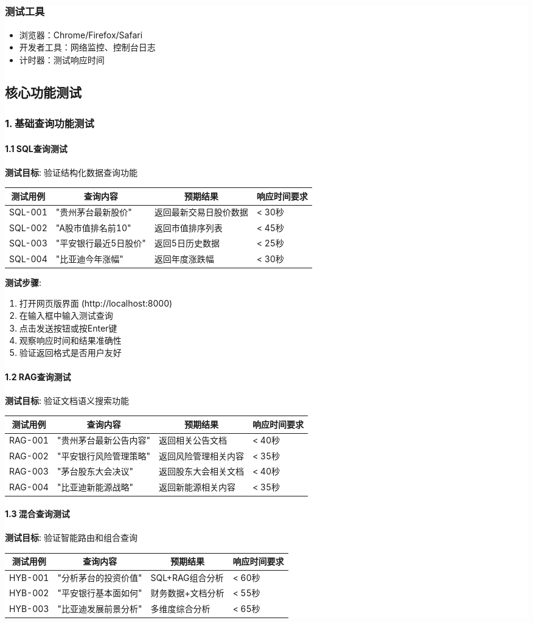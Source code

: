 ### 测试工具
- 浏览器：Chrome/Firefox/Safari
- 开发者工具：网络监控、控制台日志
- 计时器：测试响应时间

## 核心功能测试

### 1. 基础查询功能测试

#### 1.1 SQL查询测试
**测试目标**: 验证结构化数据查询功能

| 测试用例 | 查询内容 | 预期结果 | 响应时间要求 |
|---------|---------|---------|------------|
| SQL-001 | "贵州茅台最新股价" | 返回最新交易日股价数据 | < 30秒 |
| SQL-002 | "A股市值排名前10" | 返回市值排序列表 | < 45秒 |
| SQL-003 | "平安银行最近5日股价" | 返回5日历史数据 | < 25秒 |
| SQL-004 | "比亚迪今年涨幅" | 返回年度涨跌幅 | < 30秒 |

**测试步骤**:
1. 打开网页版界面 (http://localhost:8000)
2. 在输入框中输入测试查询
3. 点击发送按钮或按Enter键
4. 观察响应时间和结果准确性
5. 验证返回格式是否用户友好

#### 1.2 RAG查询测试
**测试目标**: 验证文档语义搜索功能

| 测试用例 | 查询内容 | 预期结果 | 响应时间要求 |
|---------|---------|---------|------------|
| RAG-001 | "贵州茅台最新公告内容" | 返回相关公告文档 | < 40秒 |
| RAG-002 | "平安银行风险管理策略" | 返回风险管理相关内容 | < 35秒 |
| RAG-003 | "茅台股东大会决议" | 返回股东大会相关文档 | < 40秒 |
| RAG-004 | "比亚迪新能源战略" | 返回新能源相关内容 | < 35秒 |

#### 1.3 混合查询测试
**测试目标**: 验证智能路由和组合查询

| 测试用例 | 查询内容 | 预期结果 | 响应时间要求 |
|---------|---------|---------|------------|
| HYB-001 | "分析茅台的投资价值" | SQL+RAG组合分析 | < 60秒 |
| HYB-002 | "平安银行基本面如何" | 财务数据+文档分析 | < 55秒 |
| HYB-003 | "比亚迪发展前景分析" | 多维度综合分析 | < 65秒 |
